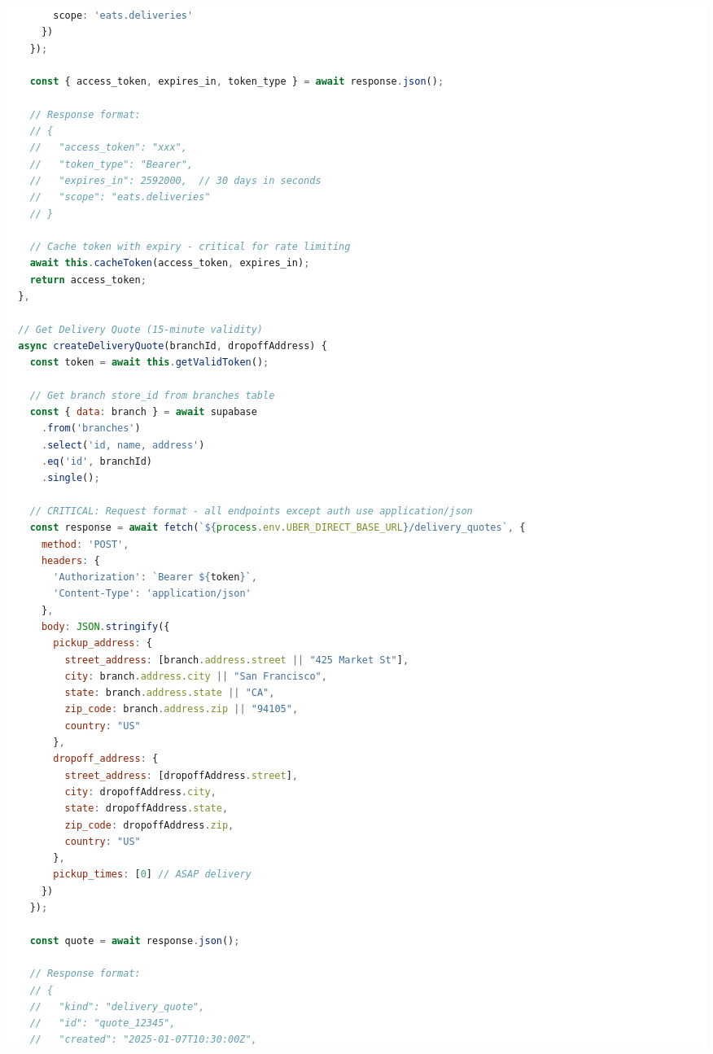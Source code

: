 ```javascript
        scope: 'eats.deliveries'
      })
    });
    
    const { access_token, expires_in, token_type } = await response.json();
    
    // Response format:
    // {
    //   "access_token": "xxx",
    //   "token_type": "Bearer", 
    //   "expires_in": 2592000,  // 30 days in seconds
    //   "scope": "eats.deliveries"
    // }
    
    // Cache token with expiry - critical for rate limiting
    await this.cacheToken(access_token, expires_in);
    return access_token;
  },

  // Get Delivery Quote (15-minute validity)
  async createDeliveryQuote(branchId, dropoffAddress) {
    const token = await this.getValidToken();
    
    // Get branch store_id from branches table  
    const { data: branch } = await supabase
      .from('branches')
      .select('id, name, address')
      .eq('id', branchId)
      .single();
    
    // CRITICAL: Request format - all endpoints except auth use application/json
    const response = await fetch(`${process.env.UBER_DIRECT_BASE_URL}/delivery_quotes`, {
      method: 'POST',
      headers: {
        'Authorization': `Bearer ${token}`,
        'Content-Type': 'application/json'
      },
      body: JSON.stringify({
        pickup_address: {
          street_address: [branch.address.street || "425 Market St"],
          city: branch.address.city || "San Francisco",
          state: branch.address.state || "CA", 
          zip_code: branch.address.zip || "94105",
          country: "US"
        },
        dropoff_address: {
          street_address: [dropoffAddress.street],
          city: dropoffAddress.city,
          state: dropoffAddress.state,
          zip_code: dropoffAddress.zip,
          country: "US"
        },
        pickup_times: [0] // ASAP delivery
      })
    });
    
    const quote = await response.json();
    
    // Response format:
    // {
    //   "kind": "delivery_quote",
    //   "id": "quote_12345",
    //   "created": "2025-01-07T10:30:00Z",
```